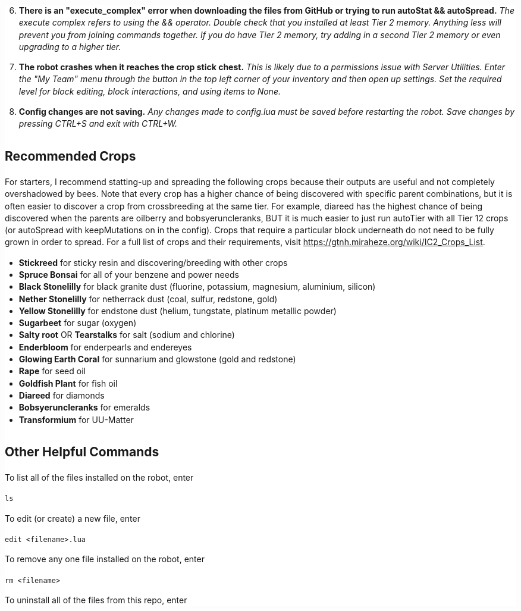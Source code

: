 6) **There is an "execute_complex" error when downloading the files from GitHub or trying to run autoStat && autoSpread.** _The execute complex refers to using the && operator. Double check that you installed at least Tier 2 memory. Anything less will prevent you from joining commands together. If you do have Tier 2 memory, try adding in a second Tier 2 memory or even upgrading to a higher tier._

7) **The robot crashes when it reaches the crop stick chest.** _This is likely due to a permissions issue with Server Utilities. Enter the "My Team" menu through the button in the top left corner of your inventory and then open up settings. Set the required level for block editing, block interactions, and using items to None._

8) **Config changes are not saving.** _Any changes made to config.lua must be saved before restarting the robot. Save changes by pressing CTRL+S and exit with CTRL+W._

## Recommended Crops

For starters, I recommend statting-up and spreading the following crops because their outputs are useful and not completely overshadowed by bees. Note that every crop has a higher chance of being discovered with specific parent combinations, but it is often easier to discover a crop from crossbreeding at the same tier. For example, diareed has the highest chance of being discovered when the parents are oilberry and bobsyeruncleranks, BUT it is much easier to just run autoTier with all Tier 12 crops (or autoSpread with keepMutations on in the config). Crops that require a particular block underneath do not need to be fully grown in order to spread. For a full list of crops and their requirements, visit https://gtnh.miraheze.org/wiki/IC2_Crops_List.

- **Stickreed** for sticky resin and discovering/breeding with other crops
- **Spruce Bonsai** for all of your benzene and power needs
- **Black Stonelilly** for black granite dust (fluorine, potassium, magnesium, aluminium, silicon)
- **Nether Stonelilly** for netherrack dust (coal, sulfur, redstone, gold)
- **Yellow Stonelilly** for endstone dust (helium, tungstate, platinum metallic powder)
- **Sugarbeet** for sugar (oxygen)
- **Salty root** OR **Tearstalks** for salt (sodium and chlorine)
- **Enderbloom** for enderpearls and endereyes
- **Glowing Earth Coral** for sunnarium and glowstone (gold and redstone)
- **Rape** for seed oil
- **Goldfish Plant** for fish oil
- **Diareed** for diamonds
- **Bobsyeruncleranks** for emeralds
- **Transformium** for UU-Matter

## Other Helpful Commands

To list all of the files installed on the robot, enter

    ls

To edit (or create) a new file, enter

    edit <filename>.lua

To remove any one file installed on the robot, enter

    rm <filename>

To uninstall all of the files from this repo, enter
